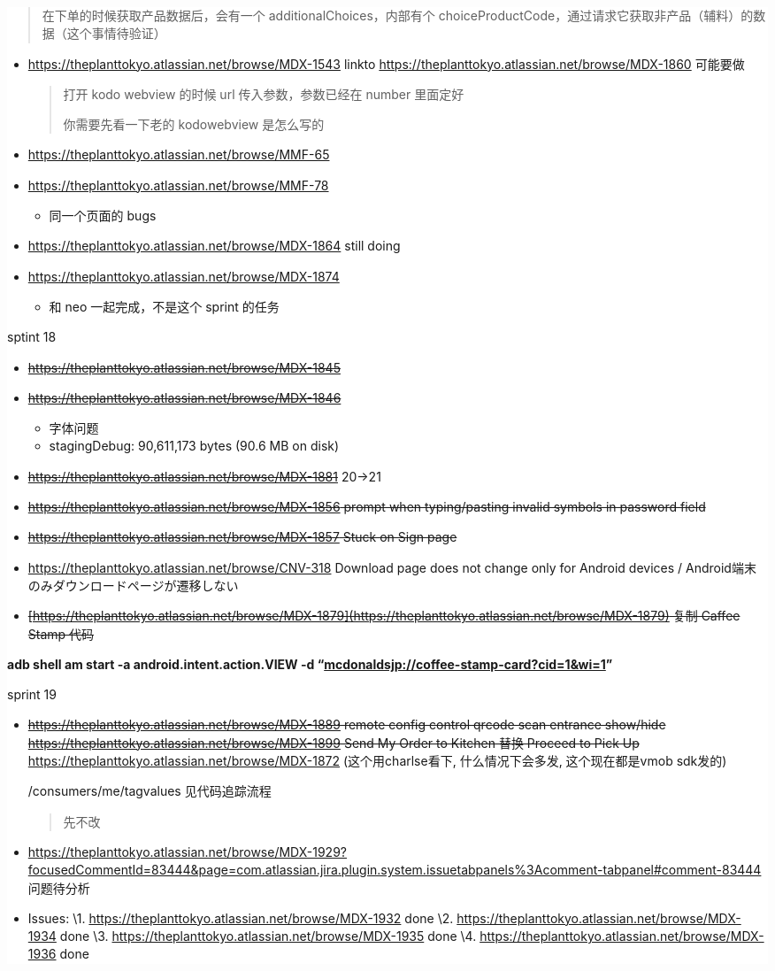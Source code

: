 >
> 在下单的时候获取产品数据后，会有一个 additionalChoices，内部有个 choiceProductCode，通过请求它获取非产品（辅料）的数据（这个事情待验证）

- https://theplanttokyo.atlassian.net/browse/MDX-1543 linkto https://theplanttokyo.atlassian.net/browse/MDX-1860 可能要做

  > 打开 kodo webview 的时候 url 传入参数，参数已经在 number 里面定好
  >
  > 你需要先看一下老的 kodowebview 是怎么写的

- https://theplanttokyo.atlassian.net/browse/MMF-65 

- https://theplanttokyo.atlassian.net/browse/MMF-78

  - 同一个页面的 bugs

- https://theplanttokyo.atlassian.net/browse/MDX-1864 still doing

- https://theplanttokyo.atlassian.net/browse/MDX-1874

  - 和 neo 一起完成，不是这个 sprint 的任务



sptint 18

- ~~https://theplanttokyo.atlassian.net/browse/MDX-1845~~
- ~~https://theplanttokyo.atlassian.net/browse/MDX-1846~~
  - 字体问题
  - stagingDebug: 90,611,173 bytes (90.6 MB on disk)
- ~~https://theplanttokyo.atlassian.net/browse/MDX-1881~~ 20->21

- ~~https://theplanttokyo.atlassian.net/browse/MDX-1856 prompt when typing/pasting invalid symbols in password field~~
- ~~https://theplanttokyo.atlassian.net/browse/MDX-1857 Stuck on Sign page~~
- https://theplanttokyo.atlassian.net/browse/CNV-318 Download page does not change only for Android devices / Android端末のみダウンロードページが遷移しない
- ~~[https://theplanttokyo.atlassian.net/browse/MDX-1879](https://theplanttokyo.atlassian.net/browse/MDX-1879) 复制 Caffee Stamp 代码~~

**adb shell am start -a android.intent.action.VIEW -d “[mcdonaldsjp://coffee-stamp-card?cid=1&wi=1](mcdonaldsjp://coffee-stamp-card?cid=1&wi=1)”**



sprint 19

- ~~https://theplanttokyo.atlassian.net/browse/MDX-1889 remote config control qrcode scan entrance show/hide~~
  ~~https://theplanttokyo.atlassian.net/browse/MDX-1899 Send My Order to Kitchen 替换 Proceed to Pick Up~~
  https://theplanttokyo.atlassian.net/browse/MDX-1872 (这个用charlse看下, 什么情况下会多发, 这个现在都是vmob sdk发的)

  /consumers/me/tagvalues 见代码追踪流程

  > 先不改

- https://theplanttokyo.atlassian.net/browse/MDX-1929?focusedCommentId=83444&page=com.atlassian.jira.plugin.system.issuetabpanels%3Acomment-tabpanel#comment-83444 问题待分析

- Issues:
  \1. https://theplanttokyo.atlassian.net/browse/MDX-1932 done
  \2. https://theplanttokyo.atlassian.net/browse/MDX-1934 done
  \3. https://theplanttokyo.atlassian.net/browse/MDX-1935 done
  \4. https://theplanttokyo.atlassian.net/browse/MDX-1936 done
